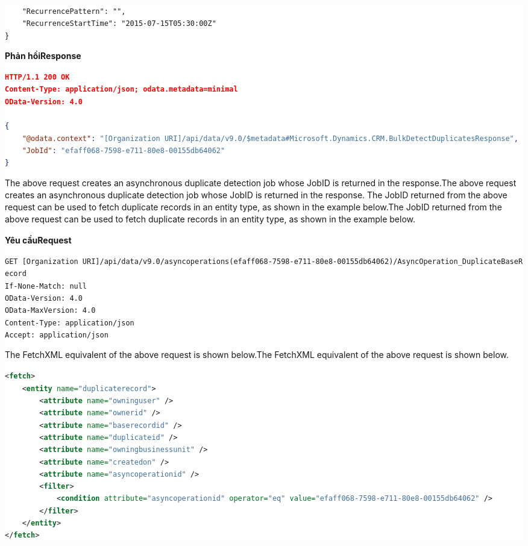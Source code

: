 ```http
    "RecurrencePattern": "",
    "RecurrenceStartTime": "2015-07-15T05:30:00Z"
}  
```
<span data-ttu-id="c1903-129">**Phản hồi**</span><span class="sxs-lookup"><span data-stu-id="c1903-129">**Response**</span></span>
```json
HTTP/1.1 200 OK  
Content-Type: application/json; odata.metadata=minimal  
OData-Version: 4.0

{
    "@odata.context": "[Organization URI]/api/data/v9.0/$metadata#Microsoft.Dynamics.CRM.BulkDetectDuplicatesResponse",
    "JobId": "efaff068-7598-e711-80e8-00155db64062"
}
```
<span data-ttu-id="c1903-130">The above request creates an asynchronous duplicate detection job whose JobID is returned in the response.</span><span class="sxs-lookup"><span data-stu-id="c1903-130">The above request creates an asynchronous duplicate detection job whose JobID is returned in the response.</span></span> <span data-ttu-id="c1903-131">The JobID returned from the above request can be used to fetch duplicate records in an entity type, as shown in the example below.</span><span class="sxs-lookup"><span data-stu-id="c1903-131">The JobID returned from the above request can be used to fetch duplicate records in an entity type, as shown in the example below.</span></span>

<span data-ttu-id="c1903-132">**Yêu cầu**</span><span class="sxs-lookup"><span data-stu-id="c1903-132">**Request**</span></span>
```http
GET [Organization URI]/api/data/v9.0/asyncoperations(efaff068-7598-e711-80e8-00155db64062)/AsyncOperation_DuplicateBaseRecord
If-None-Match: null
OData-Version: 4.0
OData-MaxVersion: 4.0
Content-Type: application/json
Accept: application/json
```
<span data-ttu-id="c1903-133">The FetchXML equivalent of the above request is shown below.</span><span class="sxs-lookup"><span data-stu-id="c1903-133">The FetchXML equivalent of the above request is shown below.</span></span>

```xml
<fetch>
    <entity name="duplicaterecord">
        <attribute name="owninguser" />
        <attribute name="ownerid" />
        <attribute name="baserecordid" />
        <attribute name="duplicateid" />
        <attribute name="owningbusinessunit" />
        <attribute name="createdon" />
        <attribute name="asyncoperationid" />
        <filter>
            <condition attribute="asyncoperationid" operator="eq" value="efaff068-7598-e711-80e8-00155db64062" />
        </filter>
    </entity>
</fetch>
```

